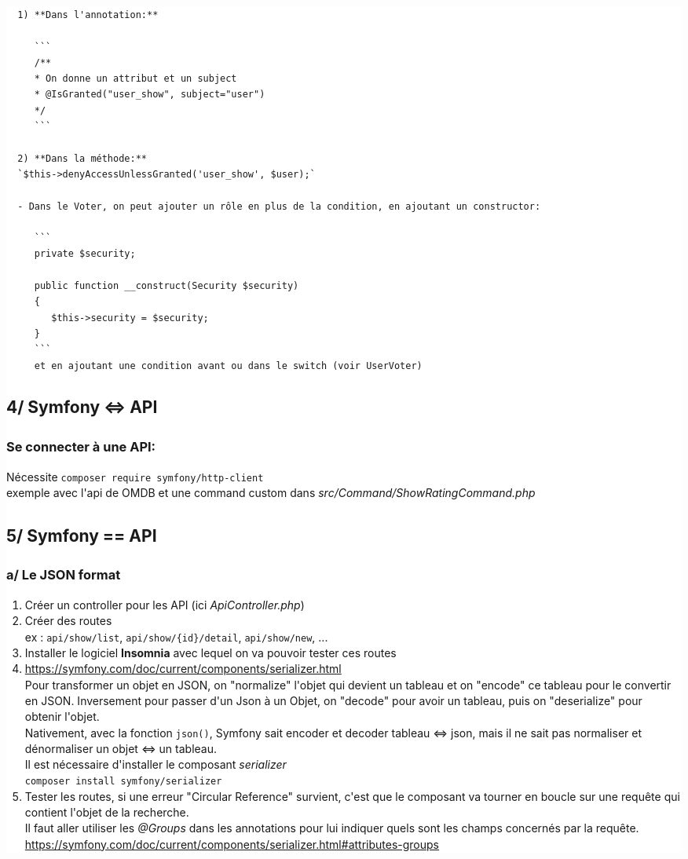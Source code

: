 
      1) **Dans l'annotation:**

         ```
         /**
         * On donne un attribut et un subject
         * @IsGranted("user_show", subject="user") 
         */
         ```

      2) **Dans la méthode:**
      `$this->denyAccessUnlessGranted('user_show', $user);`

      - Dans le Voter, on peut ajouter un rôle en plus de la condition, en ajoutant un constructor:

         ```
         private $security;

         public function __construct(Security $security)
         {
            $this->security = $security;
         }
         ```
         et en ajoutant une condition avant ou dans le switch (voir UserVoter)

## 4/  Symfony <=> API

### Se connecter à une API:

Nécessite `composer require symfony/http-client`  
exemple avec l'api de OMDB et une command custom dans *src/Command/ShowRatingCommand.php*

## 5/  Symfony == API

### a/ Le JSON format 

1) Créer un controller pour les API (ici *ApiController.php*)
2) Créer des routes   
ex : `api/show/list`, `api/show/{id}/detail`, `api/show/new`, ...
3) Installer le logiciel **Insomnia** avec lequel on va pouvoir tester ces routes
4) https://symfony.com/doc/current/components/serializer.html  
Pour transformer un objet en JSON, on "normalize" l'objet qui devient un tableau et on "encode" ce tableau pour le convertir en JSON. Inversement pour passer d'un Json à un Objet, on "decode" pour avoir un tableau, puis on "deserialize" pour obtenir l'objet.  
Nativement, avec la fonction `json()`, Symfony sait encoder et decoder  tableau <=> json, mais il ne sait pas normaliser et dénormaliser un objet <=> un tableau.   
Il est nécessaire d'installer le composant *serializer*  
`composer install symfony/serializer`
5) Tester les routes, si une erreur "Circular Reference" survient, c'est que le composant va tourner en boucle sur une requête qui contient l'objet de la recherche.  
Il faut aller utiliser les *@Groups* dans les annotations pour lui indiquer quels sont les champs concernés par la requête.  
https://symfony.com/doc/current/components/serializer.html#attributes-groups
